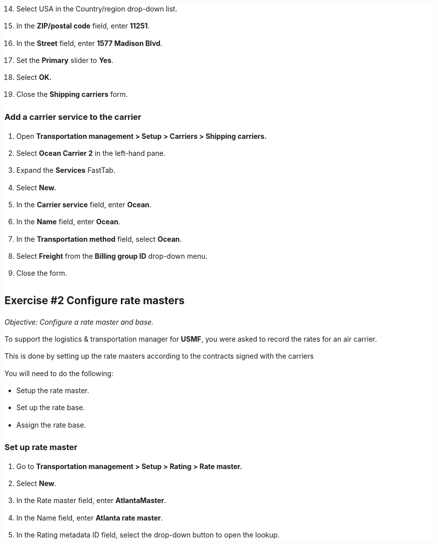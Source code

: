 14. Select USA in the Country/region drop-down list.

15. In the **ZIP/postal code** field, enter **11251**.

16. In the **Street** field, enter **1577 Madison Blvd**.

17. Set the **Primary** slider to **Yes**.

18. Select **OK.**

19. Close the **Shipping carriers** form.

### Add a carrier service to the carrier

1. Open **Transportation management \> Setup \> Carriers \> Shipping
    carriers.**

2. Select **Ocean Carrier 2** in the left-hand pane.

3. Expand the **Services** FastTab.

4. Select **New.**

5. In the **Carrier service** field, enter **Ocean**.  

6. In the **Name** field, enter **Ocean**.

7. In the **Transportation method** field, select **Ocean**.

8. Select **Freight** from the **Billing group ID** drop-down menu.

9. Close the form.

Exercise \#2 Configure rate masters
------------------------------------

*Objective: Configure a rate master and base.*

To support the logistics & transportation manager for **USMF**, you were asked
to record the rates for an air carrier.

This is done by setting up the rate masters according to the contracts signed
with the carriers

You will need to do the following:

- Setup the rate master.

- Set up the rate base.

- Assign the rate base.

### Set up rate master

1. Go to **Transportation management \> Setup \> Rating \> Rate master.**

2. Select **New**.

3. In the Rate master field, enter **AtlantaMaster**.

4. In the Name field, enter **Atlanta rate master**.

5. In the Rating metadata ID field, select the drop-down button to open the
    lookup.
